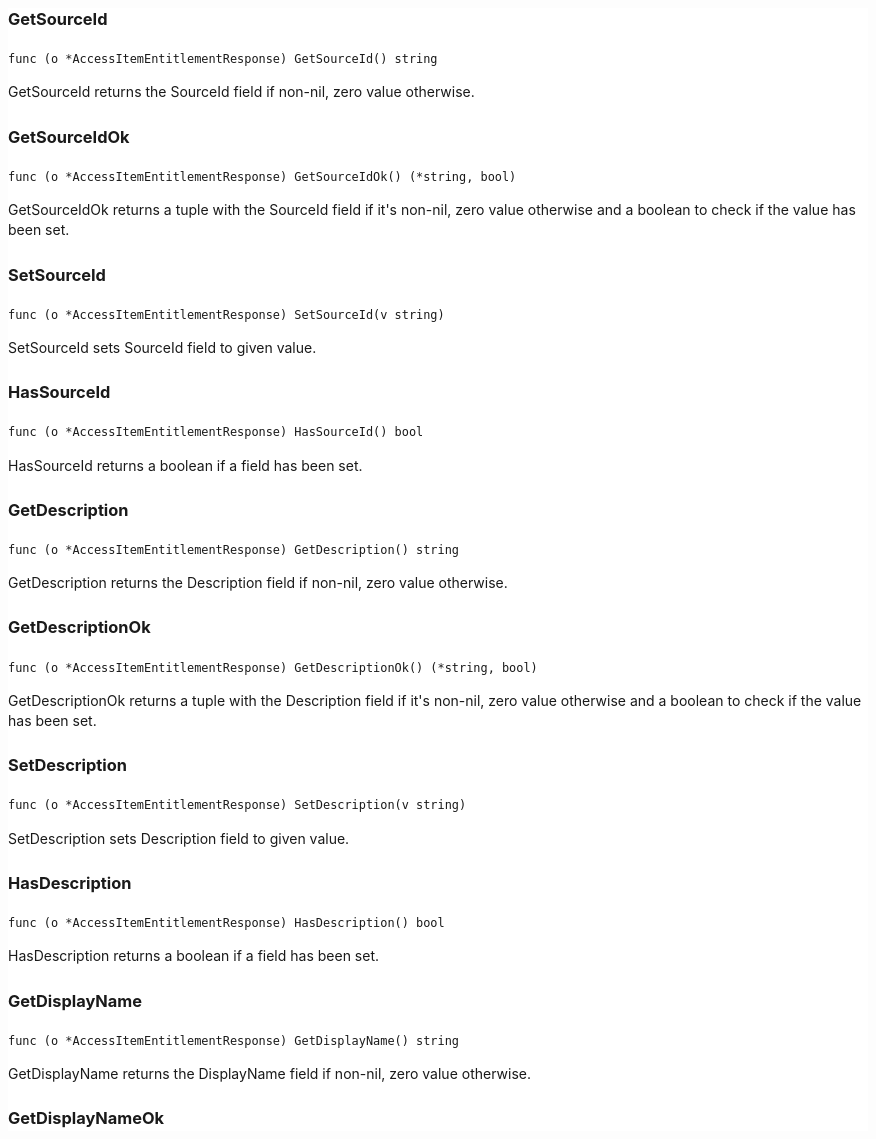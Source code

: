 ### GetSourceId

`func (o *AccessItemEntitlementResponse) GetSourceId() string`

GetSourceId returns the SourceId field if non-nil, zero value otherwise.

### GetSourceIdOk

`func (o *AccessItemEntitlementResponse) GetSourceIdOk() (*string, bool)`

GetSourceIdOk returns a tuple with the SourceId field if it's non-nil, zero value otherwise and a boolean to check if the value has been set.

### SetSourceId

`func (o *AccessItemEntitlementResponse) SetSourceId(v string)`

SetSourceId sets SourceId field to given value.

### HasSourceId

`func (o *AccessItemEntitlementResponse) HasSourceId() bool`

HasSourceId returns a boolean if a field has been set.

### GetDescription

`func (o *AccessItemEntitlementResponse) GetDescription() string`

GetDescription returns the Description field if non-nil, zero value otherwise.

### GetDescriptionOk

`func (o *AccessItemEntitlementResponse) GetDescriptionOk() (*string, bool)`

GetDescriptionOk returns a tuple with the Description field if it's non-nil, zero value otherwise and a boolean to check if the value has been set.

### SetDescription

`func (o *AccessItemEntitlementResponse) SetDescription(v string)`

SetDescription sets Description field to given value.

### HasDescription

`func (o *AccessItemEntitlementResponse) HasDescription() bool`

HasDescription returns a boolean if a field has been set.

### GetDisplayName

`func (o *AccessItemEntitlementResponse) GetDisplayName() string`

GetDisplayName returns the DisplayName field if non-nil, zero value otherwise.

### GetDisplayNameOk
